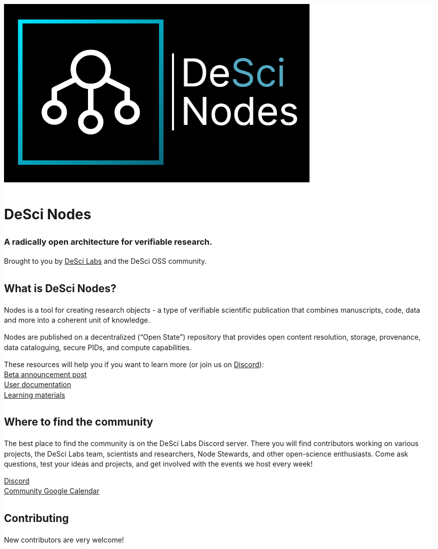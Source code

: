 ![DeSci Nodes](./desci-nodes-logo.png)

# DeSci Nodes
### A radically open architecture for verifiable research.

Brought to you by [DeSci Labs](https://desci.com) and the DeSci OSS community.

## What is DeSci Nodes?

Nodes is a tool for creating research objects - a type of verifiable scientific publication that combines manuscripts, code, data and more into a coherent unit of knowledge. 

Nodes are published on a decentralized (“Open State”) repository that provides open content resolution, storage, provenance, data cataloguing, secure PIDs, and compute capabilities.

These resources will help you if you want to learn more (or join us on [Discord](https://discord.gg/BeJ4dxXdaJ)):<br>
[Beta announcement post](https://descilabs.substack.com/p/574f74ae-7c4c-4016-9c50-20093d654698)<br>
[User documentation](https://docs.desci.com/using-nodes/getting-started)<br> 
[Learning materials](https://docs.desci.com/learn/open-state-repository)

## Where to find the community

The best place to find the community is on the DeSci Labs Discord server. There you will find contributors working on various projects, the DeSci Labs team, scientists and researchers, Node Stewards, and other open-science enthusiasts. Come ask questions, test your ideas and projects, and get involved with the events we host every week!

[Discord](https://discord.gg/BeJ4dxXdaJ)<br>
[Community Google Calendar](https://calendar.google.com/calendar/u/2?cid=Y181MWUxMDI2ZTA4Zjg4N2IzNDQ1ZDE0ODk2N2M4ZGE3NWY4OWM2ZmViYTNlZjAxZWZhZTZiZjRhOWEzMGE1MmJkQGdyb3VwLmNhbGVuZGFyLmdvb2dsZS5jb20)

## Contributing
New contributors are very welcome!
